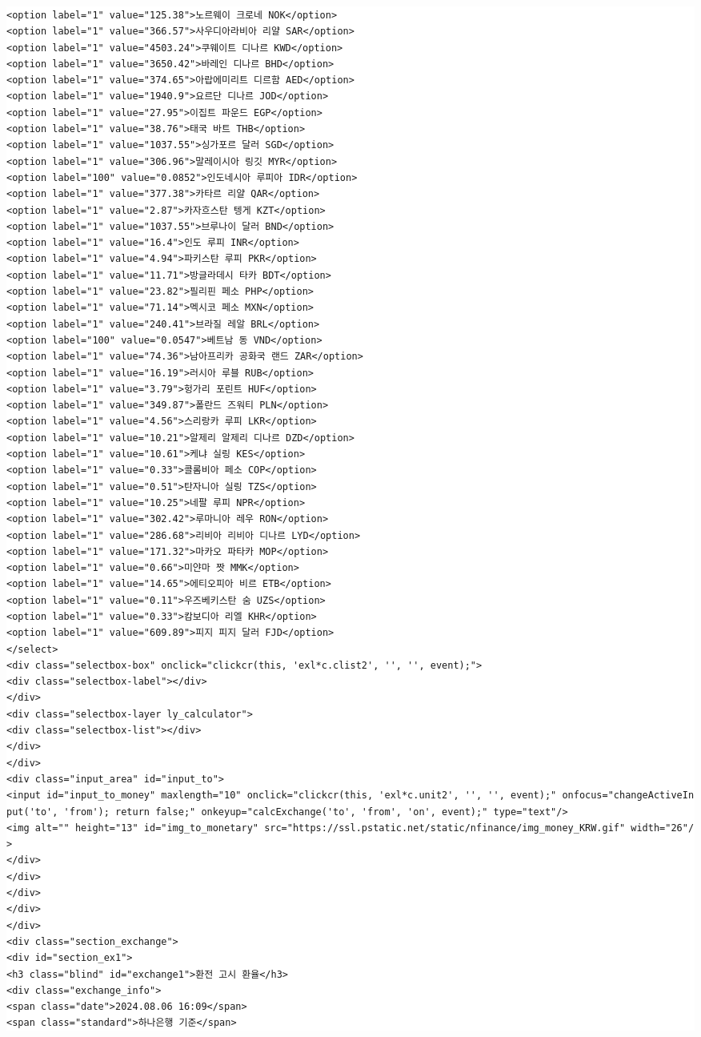     <option label="1" value="125.38">노르웨이 크로네 NOK</option>
    <option label="1" value="366.57">사우디아라비아 리얄 SAR</option>
    <option label="1" value="4503.24">쿠웨이트 디나르 KWD</option>
    <option label="1" value="3650.42">바레인 디나르 BHD</option>
    <option label="1" value="374.65">아랍에미리트 디르함 AED</option>
    <option label="1" value="1940.9">요르단 디나르 JOD</option>
    <option label="1" value="27.95">이집트 파운드 EGP</option>
    <option label="1" value="38.76">태국 바트 THB</option>
    <option label="1" value="1037.55">싱가포르 달러 SGD</option>
    <option label="1" value="306.96">말레이시아 링깃 MYR</option>
    <option label="100" value="0.0852">인도네시아 루피아 IDR</option>
    <option label="1" value="377.38">카타르 리얄 QAR</option>
    <option label="1" value="2.87">카자흐스탄 텡게 KZT</option>
    <option label="1" value="1037.55">브루나이 달러 BND</option>
    <option label="1" value="16.4">인도 루피 INR</option>
    <option label="1" value="4.94">파키스탄 루피 PKR</option>
    <option label="1" value="11.71">방글라데시 타카 BDT</option>
    <option label="1" value="23.82">필리핀 페소 PHP</option>
    <option label="1" value="71.14">멕시코 페소 MXN</option>
    <option label="1" value="240.41">브라질 레알 BRL</option>
    <option label="100" value="0.0547">베트남 동 VND</option>
    <option label="1" value="74.36">남아프리카 공화국 랜드 ZAR</option>
    <option label="1" value="16.19">러시아 루블 RUB</option>
    <option label="1" value="3.79">헝가리 포린트 HUF</option>
    <option label="1" value="349.87">폴란드 즈워티 PLN</option>
    <option label="1" value="4.56">스리랑카 루피 LKR</option>
    <option label="1" value="10.21">알제리 알제리 디나르 DZD</option>
    <option label="1" value="10.61">케냐 실링 KES</option>
    <option label="1" value="0.33">콜롬비아 페소 COP</option>
    <option label="1" value="0.51">탄자니아 실링 TZS</option>
    <option label="1" value="10.25">네팔 루피 NPR</option>
    <option label="1" value="302.42">루마니아 레우 RON</option>
    <option label="1" value="286.68">리비아 리비아 디나르 LYD</option>
    <option label="1" value="171.32">마카오 파타카 MOP</option>
    <option label="1" value="0.66">미얀마 짯 MMK</option>
    <option label="1" value="14.65">에티오피아 비르 ETB</option>
    <option label="1" value="0.11">우즈베키스탄 숨 UZS</option>
    <option label="1" value="0.33">캄보디아 리엘 KHR</option>
    <option label="1" value="609.89">피지 피지 달러 FJD</option>
    </select>
    <div class="selectbox-box" onclick="clickcr(this, 'exl*c.clist2', '', '', event);">
    <div class="selectbox-label"></div>
    </div>
    <div class="selectbox-layer ly_calculator">
    <div class="selectbox-list"></div>
    </div>
    </div>
    <div class="input_area" id="input_to">
    <input id="input_to_money" maxlength="10" onclick="clickcr(this, 'exl*c.unit2', '', '', event);" onfocus="changeActiveInput('to', 'from'); return false;" onkeyup="calcExchange('to', 'from', 'on', event);" type="text"/>
    <img alt="" height="13" id="img_to_monetary" src="https://ssl.pstatic.net/static/nfinance/img_money_KRW.gif" width="26"/>
    </div>
    </div>
    </div>
    </div>
    </div>
    <div class="section_exchange">
    <div id="section_ex1">
    <h3 class="blind" id="exchange1">환전 고시 환율</h3>
    <div class="exchange_info">
    <span class="date">2024.08.06 16:09</span>
    <span class="standard">하나은행 기준</span>